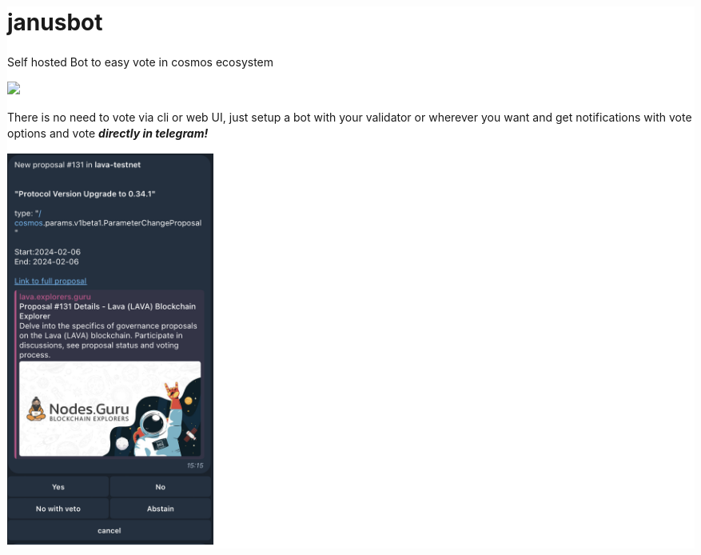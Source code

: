 # janusbot

Self hosted Bot to easy vote in cosmos ecosystem

<img src="janus.jpeg" width="30%">

There is no need to vote via cli or web UI, just setup a bot with your validator or wherever you want and get notifications with vote options and vote **_directly in telegram!_**

<img src="bot_in_work_example.png" width="30%">

